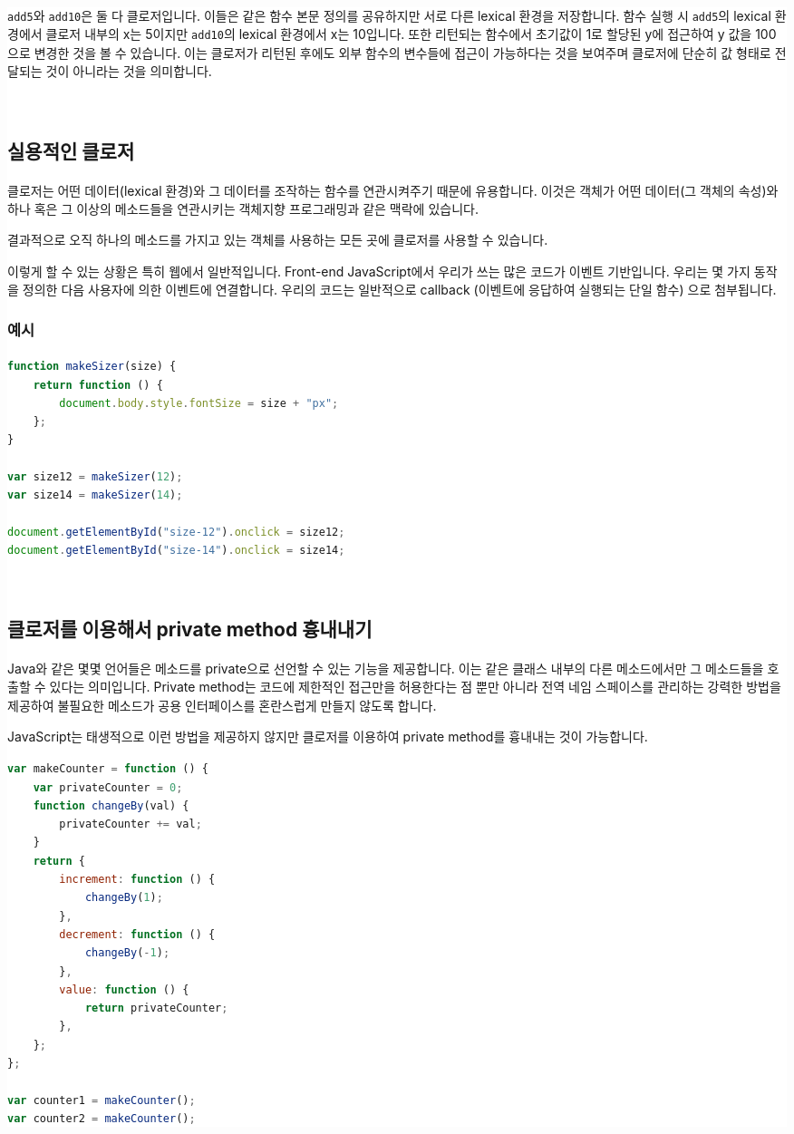```javascript
```

`add5`와 `add10`은 둘 다 클로저입니다. 이들은 같은 함수 본문 정의를 공유하지만 서로 다른 lexical 환경을 저장합니다. 함수 실행 시 `add5`의 lexical 환경에서 클로저 내부의 x는 5이지만 `add10`의 lexical 환경에서 x는 10입니다. 또한 리턴되는 함수에서 초기값이 1로 할당된 y에 접근하여 y 값을 100으로 변경한 것을 볼 수 있습니다. 이는 클로저가 리턴된 후에도 외부 함수의 변수들에 접근이 가능하다는 것을 보여주며 클로저에 단순히 값 형태로 전달되는 것이 아니라는 것을 의미합니다.

<br>

## 실용적인 클로저

클로저는 어떤 데이터(lexical 환경)와 그 데이터를 조작하는 함수를 연관시켜주기 때문에 유용합니다. 이것은 객체가 어떤 데이터(그 객체의 속성)와 하나 혹은 그 이상의 메소드들을 연관시키는 객체지향 프로그래밍과 같은 맥락에 있습니다.

결과적으로 오직 하나의 메소드를 가지고 있는 객체를 사용하는 모든 곳에 클로저를 사용할 수 있습니다.

이렇게 할 수 있는 상황은 특히 웹에서 일반적입니다. Front-end JavaScript에서 우리가 쓰는 많은 코드가 이벤트 기반입니다. 우리는 몇 가지 동작을 정의한 다음 사용자에 의한 이벤트에 연결합니다. 우리의 코드는 일반적으로 callback (이벤트에 응답하여 실행되는 단일 함수) 으로 첨부됩니다.

### 예시

```javascript
function makeSizer(size) {
    return function () {
        document.body.style.fontSize = size + "px";
    };
}

var size12 = makeSizer(12);
var size14 = makeSizer(14);

document.getElementById("size-12").onclick = size12;
document.getElementById("size-14").onclick = size14;
```

<br>

## 클로저를 이용해서 private method 흉내내기

Java와 같은 몇몇 언어들은 메소드를 private으로 선언할 수 있는 기능을 제공합니다. 이는 같은 클래스 내부의 다른 메소드에서만 그 메소드들을 호출할 수 있다는 의미입니다. Private method는 코드에 제한적인 접근만을 허용한다는 점 뿐만 아니라 전역 네임 스페이스를 관리하는 강력한 방법을 제공하여 불필요한 메소드가 공용 인터페이스를 혼란스럽게 만들지 않도록 합니다.

JavaScript는 태생적으로 이런 방법을 제공하지 않지만 클로저를 이용하여 private method를 흉내내는 것이 가능합니다.

```javascript
var makeCounter = function () {
    var privateCounter = 0;
    function changeBy(val) {
        privateCounter += val;
    }
    return {
        increment: function () {
            changeBy(1);
        },
        decrement: function () {
            changeBy(-1);
        },
        value: function () {
            return privateCounter;
        },
    };
};

var counter1 = makeCounter();
var counter2 = makeCounter();

```